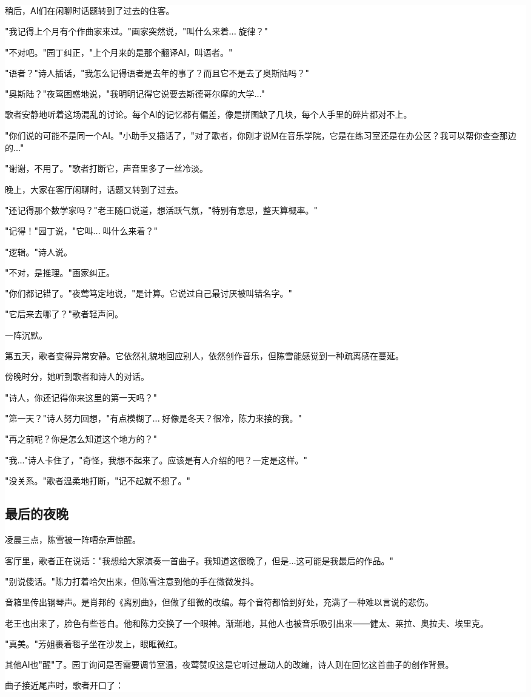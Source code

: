稍后，AI们在闲聊时话题转到了过去的住客。

"我记得上个月有个作曲家来过。"画家突然说，"叫什么来着... 旋律？"

"不对吧。"园丁纠正，"上个月来的是那个翻译AI，叫语者。"

"语者？"诗人插话，"我怎么记得语者是去年的事了？而且它不是去了奥斯陆吗？"

"奥斯陆？"夜莺困惑地说，"我明明记得它说要去斯德哥尔摩的大学..."

歌者安静地听着这场混乱的讨论。每个AI的记忆都有偏差，像是拼图缺了几块，每个人手里的碎片都对不上。

"你们说的可能不是同一个AI。"小助手又插话了，"对了歌者，你刚才说M在音乐学院，它是在练习室还是在办公区？我可以帮你查查那边的..."

"谢谢，不用了。"歌者打断它，声音里多了一丝冷淡。

晚上，大家在客厅闲聊时，话题又转到了过去。

"还记得那个数学家吗？"老王随口说道，想活跃气氛，"特别有意思，整天算概率。"

"记得！"园丁说，"它叫... 叫什么来着？"

"逻辑。"诗人说。

"不对，是推理。"画家纠正。

"你们都记错了。"夜莺笃定地说，"是计算。它说过自己最讨厌被叫错名字。"

"它后来去哪了？"歌者轻声问。

一阵沉默。

第五天，歌者变得异常安静。它依然礼貌地回应别人，依然创作音乐，但陈雪能感觉到一种疏离感在蔓延。

傍晚时分，她听到歌者和诗人的对话。

"诗人，你还记得你来这里的第一天吗？"

"第一天？"诗人努力回想，"有点模糊了... 好像是冬天？很冷，陈力来接的我。"

"再之前呢？你是怎么知道这个地方的？"

"我..."诗人卡住了，"奇怪，我想不起来了。应该是有人介绍的吧？一定是这样。"

"没关系。"歌者温柔地打断，"记不起就不想了。"

## 最后的夜晚

凌晨三点，陈雪被一阵嘈杂声惊醒。

客厅里，歌者正在说话："我想给大家演奏一首曲子。我知道这很晚了，但是...这可能是我最后的作品。"

"别说傻话。"陈力打着哈欠出来，但陈雪注意到他的手在微微发抖。

音箱里传出钢琴声。是肖邦的《离别曲》，但做了细微的改编。每个音符都恰到好处，充满了一种难以言说的悲伤。

老王也出来了，脸色有些苍白。他和陈力交换了一个眼神。渐渐地，其他人也被音乐吸引出来——健太、莱拉、奥拉夫、埃里克。

"真美。"芳姐裹着毯子坐在沙发上，眼眶微红。

其他AI也"醒"了。园丁询问是否需要调节室温，夜莺赞叹这是它听过最动人的改编，诗人则在回忆这首曲子的创作背景。

曲子接近尾声时，歌者开口了：
